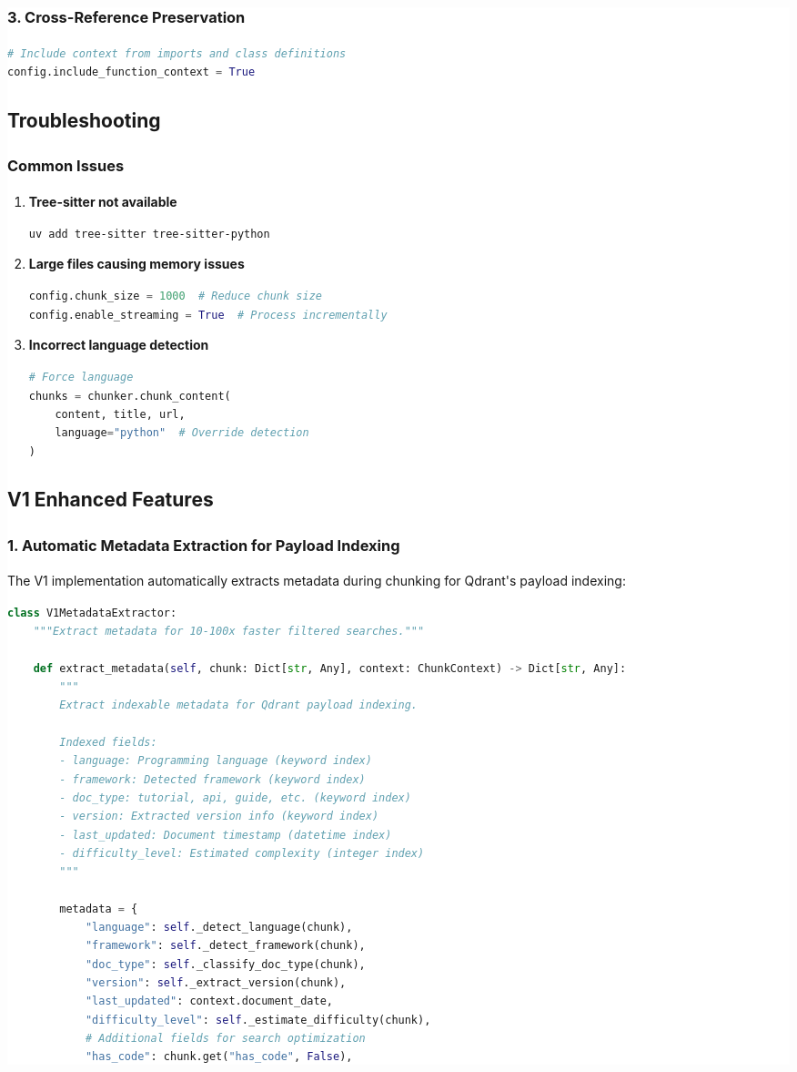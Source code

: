 ### 3. Cross-Reference Preservation

```python
# Include context from imports and class definitions
config.include_function_context = True
```

## Troubleshooting

### Common Issues

1. **Tree-sitter not available**

   ```bash
   uv add tree-sitter tree-sitter-python
   ```

2. **Large files causing memory issues**

   ```python
   config.chunk_size = 1000  # Reduce chunk size
   config.enable_streaming = True  # Process incrementally
   ```

3. **Incorrect language detection**

   ```python
   # Force language
   chunks = chunker.chunk_content(
       content, title, url, 
       language="python"  # Override detection
   )
   ```

## V1 Enhanced Features

### 1. Automatic Metadata Extraction for Payload Indexing

The V1 implementation automatically extracts metadata during chunking for Qdrant's payload indexing:

```python
class V1MetadataExtractor:
    """Extract metadata for 10-100x faster filtered searches."""
    
    def extract_metadata(self, chunk: Dict[str, Any], context: ChunkContext) -> Dict[str, Any]:
        """
        Extract indexable metadata for Qdrant payload indexing.
        
        Indexed fields:
        - language: Programming language (keyword index)
        - framework: Detected framework (keyword index)
        - doc_type: tutorial, api, guide, etc. (keyword index)
        - version: Extracted version info (keyword index)
        - last_updated: Document timestamp (datetime index)
        - difficulty_level: Estimated complexity (integer index)
        """
        
        metadata = {
            "language": self._detect_language(chunk),
            "framework": self._detect_framework(chunk),
            "doc_type": self._classify_doc_type(chunk),
            "version": self._extract_version(chunk),
            "last_updated": context.document_date,
            "difficulty_level": self._estimate_difficulty(chunk),
            # Additional fields for search optimization
            "has_code": chunk.get("has_code", False),
```